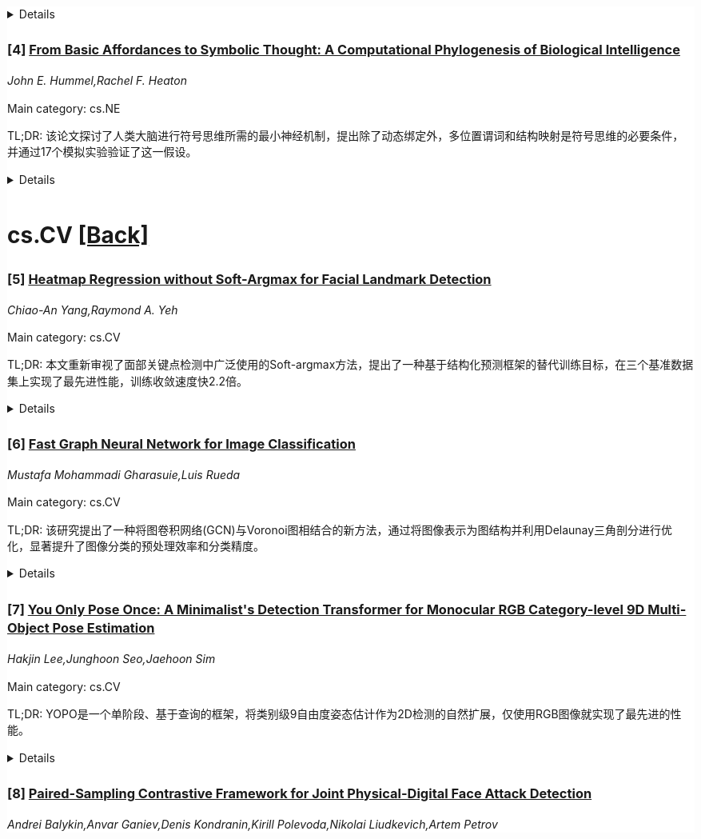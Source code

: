 <details><summary>Details</summary></details>


### [4] [From Basic Affordances to Symbolic Thought: A Computational Phylogenesis of Biological Intelligence](https://arxiv.org/abs/2508.15082)
*John E. Hummel,Rachel F. Heaton*

Main category: cs.NE

TL;DR: 该论文探讨了人类大脑进行符号思维所需的最小神经机制，提出除了动态绑定外，多位置谓词和结构映射是符号思维的必要条件，并通过17个模拟实验验证了这一假设。


<details><summary>Details</summary></details>


<div id='cs.CV'></div>

# cs.CV [[Back]](#toc)

### [5] [Heatmap Regression without Soft-Argmax for Facial Landmark Detection](https://arxiv.org/abs/2508.14929)
*Chiao-An Yang,Raymond A. Yeh*

Main category: cs.CV

TL;DR: 本文重新审视了面部关键点检测中广泛使用的Soft-argmax方法，提出了一种基于结构化预测框架的替代训练目标，在三个基准数据集上实现了最先进性能，训练收敛速度快2.2倍。


<details><summary>Details</summary></details>


### [6] [Fast Graph Neural Network for Image Classification](https://arxiv.org/abs/2508.14958)
*Mustafa Mohammadi Gharasuie,Luis Rueda*

Main category: cs.CV

TL;DR: 该研究提出了一种将图卷积网络(GCN)与Voronoi图相结合的新方法，通过将图像表示为图结构并利用Delaunay三角剖分进行优化，显著提升了图像分类的预处理效率和分类精度。


<details><summary>Details</summary></details>


### [7] [You Only Pose Once: A Minimalist's Detection Transformer for Monocular RGB Category-level 9D Multi-Object Pose Estimation](https://arxiv.org/abs/2508.14965)
*Hakjin Lee,Junghoon Seo,Jaehoon Sim*

Main category: cs.CV

TL;DR: YOPO是一个单阶段、基于查询的框架，将类别级9自由度姿态估计作为2D检测的自然扩展，仅使用RGB图像就实现了最先进的性能。


<details><summary>Details</summary></details>


### [8] [Paired-Sampling Contrastive Framework for Joint Physical-Digital Face Attack Detection](https://arxiv.org/abs/2508.14980)
*Andrei Balykin,Anvar Ganiev,Denis Kondranin,Kirill Polevoda,Nikolai Liudkevich,Artem Petrov*

